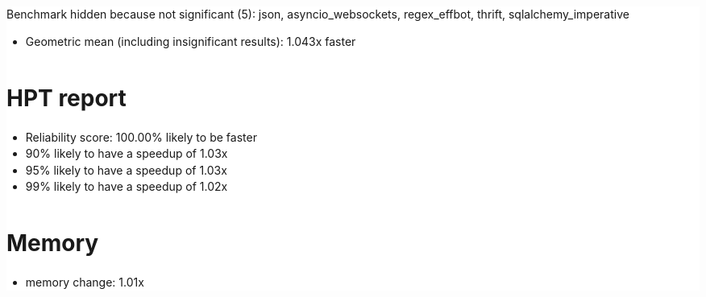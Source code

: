 Benchmark hidden because not significant (5): json, asyncio_websockets, regex_effbot, thrift, sqlalchemy_imperative

- Geometric mean (including insignificant results): 1.043x faster

# HPT report

- Reliability score: 100.00% likely to be faster
- 90% likely to have a speedup of 1.03x
- 95% likely to have a speedup of 1.03x
- 99% likely to have a speedup of 1.02x

# Memory
- memory change: 1.01x